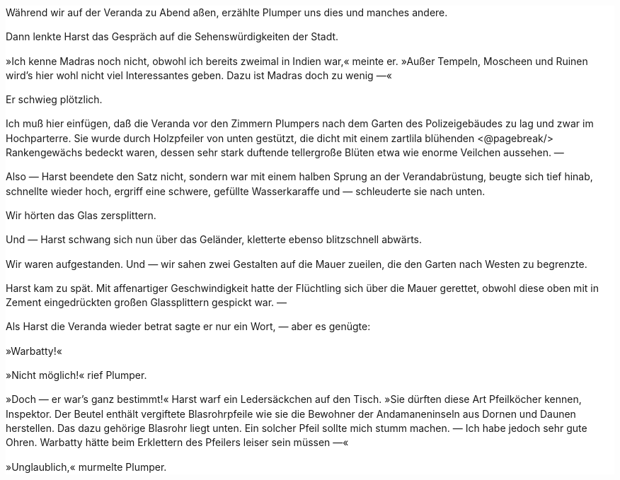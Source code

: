 Während wir auf der Veranda zu Abend aßen, erzählte
Plumper uns dies und manches andere.

Dann lenkte Harst das Gespräch auf die Sehenswürdigkeiten
der Stadt.

»Ich kenne Madras noch nicht, obwohl ich bereits zweimal
in Indien war,« meinte er. »Außer Tempeln, Moscheen
und Ruinen wird’s hier wohl nicht viel Interessantes geben.
Dazu ist Madras doch zu wenig —«

Er schwieg plötzlich.

Ich muß hier einfügen, daß die Veranda vor den Zimmern
Plumpers nach dem Garten des Polizeigebäudes zu lag
und zwar im Hochparterre. Sie wurde durch Holzpfeiler von
unten gestützt, die dicht mit einem zartlila blühenden
<@pagebreak/>
Rankengewächs bedeckt waren, dessen sehr stark duftende tellergroße
Blüten etwa wie enorme Veilchen aussehen. —

Also — Harst beendete den Satz nicht, sondern war mit
einem halben Sprung an der Verandabrüstung, beugte sich tief
hinab, schnellte wieder hoch, ergriff eine schwere, gefüllte
Wasserkaraffe und — schleuderte sie nach unten.

Wir hörten das Glas zersplittern.

Und — Harst schwang sich nun über das Geländer, kletterte
ebenso blitzschnell abwärts.

Wir waren aufgestanden. Und — wir sahen zwei Gestalten
auf die Mauer zueilen, die den Garten nach Westen zu
begrenzte.

Harst kam zu spät. Mit affenartiger Geschwindigkeit
hatte der Flüchtling sich über die Mauer gerettet, obwohl diese
oben mit in Zement eingedrückten großen Glassplittern gespickt
war. —

Als Harst die Veranda wieder betrat sagte er nur ein
Wort, — aber es genügte:

»Warbatty!«

»Nicht möglich!« rief Plumper.

»Doch — er war’s ganz bestimmt!« Harst warf ein Ledersäckchen
auf den Tisch. »Sie dürften diese Art Pfeilköcher kennen,
Inspektor. Der Beutel enthält vergiftete Blasrohrpfeile
wie sie die Bewohner der Andamaneninseln aus Dornen und
Daunen herstellen. Das dazu gehörige Blasrohr liegt unten.
Ein solcher Pfeil sollte mich stumm machen. — Ich habe jedoch
sehr gute Ohren. Warbatty hätte beim Erklettern des Pfeilers
leiser sein müssen —«

»Unglaublich,« murmelte Plumper.
